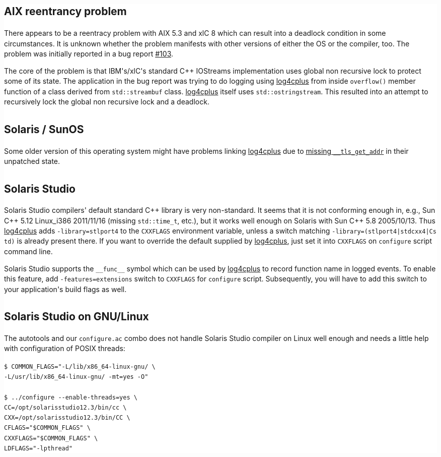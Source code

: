 [1]: http://pic.dhe.ibm.com/infocenter/comphelp/v121v141/index.jsp?topic=%2Fcom.ibm.xlcpp121.aix.doc%2Fcompiler_ref%2Ftucmpinv.html


AIX reentrancy problem
----------------------

There appears to be a reentracy problem with AIX 5.3 and xlC 8 which
can result into a deadlock condition in some circumstances.  It is
unknown whether the problem manifests with other versions of either
the OS or the compiler, too.  The problem was initially reported in a
bug report [#103][2].

The core of the problem is that IBM's/xlC's standard C++ IOStreams
implementation uses global non recursive lock to protect some of its
state.  The application in the bug report was trying to do logging
using [log4cplus] from inside `overflow()` member function of a class
derived from `std::streambuf` class.  [log4cplus] itself uses
`std::ostringstream`.  This resulted into an attempt to recursively
lock the global non recursive lock and a deadlock.

[2]: http://sourceforge.net/p/log4cplus/bugs/103/


Solaris / SunOS
---------------

Some older version of this operating system might have problems
linking [log4cplus] due to [missing `__tls_get_addr`][3] in their
unpatched state.

[3]: https://groups.google.com/d/msg/comp.unix.solaris/AAMqkK0QZ6U/zlkVKA1L_QcJ


Solaris Studio
--------------

Solaris Studio compilers' default standard C++ library is very
non-standard.  It seems that it is not conforming enough in, e.g., Sun
C++ 5.12 Linux_i386 2011/11/16 (missing `std::time_t`, etc.), but it
works well enough on Solaris with Sun C++ 5.8 2005/10/13.  Thus
[log4cplus] adds `-library=stlport4` to the `CXXFLAGS` environment
variable, unless a switch matching `-library=(stlport4|stdcxx4|Cstd)`
is already present there.  If you want to override the default
supplied by [log4cplus], just set it into `CXXFLAGS` on `configure`
script command line.

Solaris Studio supports the `__func__` symbol which can be used by
[log4cplus] to record function name in logged events.  To enable this
feature, add `-features=extensions` switch to `CXXFLAGS` for
`configure` script.  Subsequently, you will have to add this switch to
your application's build flags as well.


Solaris Studio on GNU/Linux
---------------------------

The autotools and our `configure.ac` combo does not handle Solaris
Studio compiler on Linux well enough and needs a little help with
configuration of POSIX threads:

~~~~{.bash}
$ COMMON_FLAGS="-L/lib/x86_64-linux-gnu/ \
-L/usr/lib/x86_64-linux-gnu/ -mt=yes -O"

$ ../configure --enable-threads=yes \
CC=/opt/solarisstudio12.3/bin/cc \
CXX=/opt/solarisstudio12.3/bin/CC \
CFLAGS="$COMMON_FLAGS" \
CXXFLAGS="$COMMON_FLAGS" \
LDFLAGS="-lpthread"
~~~~


[log4cplus]: https://sourceforge.net/projects/log4cplus/
[4]: https://sourceforge.net/p/log4cplus/wiki/Home/
[^msvc]: Visual Studio 2015 Preview version was used for the test.
[8]: http://gcc.gnu.org/wiki/Visibility
[tlsvista]: http://support.microsoft.com/kb/118816/en-us
[9]: http://h30499.www3.hp.com/t5/Languages-and-Scripting/Building-Log4cplus-fails-with-quot-ld-Unsatisfied-symbol-virtual/td-p/6261411#.UoHtgPmet8G
[ios-cmake]: https://code.google.com/p/ios-cmake/
[5]: https://sourceforge.net/p/log4cplus/source-code-link/
[11]: https://sourceforge.net/p/log4cplus/travis-ci/
[6]: https://sourceforge.net/p/log4cplus/bugs/
[7]: mailto:log4cplus-devel@lists.sourceforge.net
[12]: http://www.gnu.org/software/autogen/